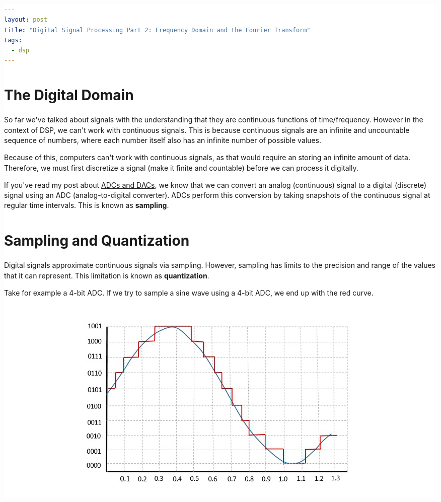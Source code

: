 ```yaml
---
layout: post
title: "Digital Signal Processing Part 2: Frequency Domain and the Fourier Transform"
tags:
  - dsp
---
```


# The Digital Domain
So far we've talked about signals with the understanding that they are continuous functions of time/frequency. However in the context of DSP, we can't work with continuous signals. This is because continuous signals are an infinite and uncountable sequence of numbers, where each number itself also has an infinite number of possible values. 

Because of this, computers can't work with continuous signals, as that would require an storing an infinite amount of data. Therefore, we must first discretize a signal (make it finite and countable) before we can process it digitally. 

If you've read my post about [ADCs and DACs](https://kw-ch.github.io/2024/06/13/part4-adc-dac.html), we know that we can convert an analog (continuous) signal to a digital (discrete) signal using an ADC (analog-to-digital converter). ADCs perform this conversion by taking snapshots of the continuous signal at regular time intervals. This is known as **sampling**.

# Sampling and Quantization
Digital signals approximate continuous signals via sampling. However, sampling has limits to the precision and range of the values that it can represent. This limitation is known as **quantization**. 

Take for example a 4-bit ADC. If we try to sample a sine wave using a 4-bit ADC, we end up with the red curve.  

<p align="center">
  <img src="/assets/quantization.png">
</p>
